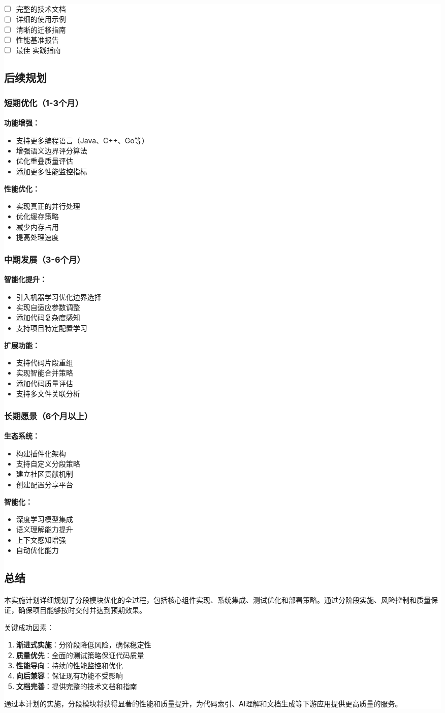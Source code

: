 - [ ] 完整的技术文档
- [ ] 详细的使用示例
- [ ] 清晰的迁移指南
- [ ] 性能基准报告
- [ ] 最佳
实践指南

## 后续规划

### 短期优化（1-3个月）

**功能增强：**
- 支持更多编程语言（Java、C++、Go等）
- 增强语义边界评分算法
- 优化重叠质量评估
- 添加更多性能监控指标

**性能优化：**
- 实现真正的并行处理
- 优化缓存策略
- 减少内存占用
- 提高处理速度

### 中期发展（3-6个月）

**智能化提升：**
- 引入机器学习优化边界选择
- 实现自适应参数调整
- 添加代码复杂度感知
- 支持项目特定配置学习

**扩展功能：**
- 支持代码片段重组
- 实现智能合并策略
- 添加代码质量评估
- 支持多文件关联分析

### 长期愿景（6个月以上）

**生态系统：**
- 构建插件化架构
- 支持自定义分段策略
- 建立社区贡献机制
- 创建配置分享平台

**智能化：**
- 深度学习模型集成
- 语义理解能力提升
- 上下文感知增强
- 自动优化能力

## 总结

本实施计划详细规划了分段模块优化的全过程，包括核心组件实现、系统集成、测试优化和部署策略。通过分阶段实施、风险控制和质量保证，确保项目能够按时交付并达到预期效果。

关键成功因素：
1. **渐进式实施**：分阶段降低风险，确保稳定性
2. **质量优先**：全面的测试策略保证代码质量
3. **性能导向**：持续的性能监控和优化
4. **向后兼容**：保证现有功能不受影响
5. **文档完善**：提供完整的技术文档和指南

通过本计划的实施，分段模块将获得显著的性能和质量提升，为代码索引、AI理解和文档生成等下游应用提供更高质量的服务。
